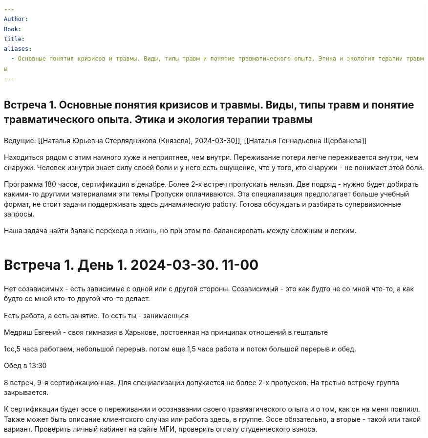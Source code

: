 ```yaml
---
Author: 
Book: 
title: 
aliases:
  - Основные понятия кризисов и травмы. Виды, типы травм и понятие травматического опыта. Этика и экология терапии травмы
---
```

## Встреча 1. Основные понятия кризисов и травмы. Виды, типы травм и понятие травматического опыта. Этика и экология терапии травмы

Ведущие: [[Наталья Юрьевна Стерлядникова (Князева), 2024-03-30]], [[Наталья Геннадьевна Щербанева]]

Находиться рядом с этим намного хуже и неприятнее, чем внутри. Переживание потери легче переживается внутри, чем снаружи.
Человек изнутри знает силу своей боли и у него есть ощущение, что у того, кто снаружи - не понимает этой боли.




Программа 180 часов, сертификация в декабре.
Более 2-х встреч пропускать нельзя. Две подряд - нужно будет добирать какими-то другими материалами эти темы
Пропуски оплачиваются.
Эта специализация предполагает больше учебный формат, не стоит задачи поддерживать здесь динамическую работу. Готова обсуждать и разбирать супервизионные запросы.

Наша задача найти баланс перехода в жизнь, но при этом по-балансировать между сложным и легким.


# Встреча 1. День 1. 2024-03-30. 11-00

Нет созависимых - есть зависимые с одной или с другой стороны. Созависимый - это как будто не со мной что-то, а как будто со мной кто-то другой что-то делает.

Есть работа, а есть занятие. То есть ты - занимаешься

Медриш Евгений - своя гимназия в Харькове, постоенная на принципах отношений в гештальте 

1сс,5 часа работаем, небольшой перерыв. потом еще 1,5 часа работа и потом большой перерыв и обед.

Обед в 13:30

8 встреч, 9-я сертификационная.
Для специализации допукается не более 2-х пропусков.
На третью встречу группа закрывается.

К сертификации будет эссе о переживании и осознавании своего травматического опыта и о том, как он на меня повлиял. Также может быть описание клиентского случая или работа здесь, в группе. Эссе обязательно, а вторые - такой или такой вариант.
Проверить личный кабинет на сайте МГИ, проверить оплату студенческого взноса.
